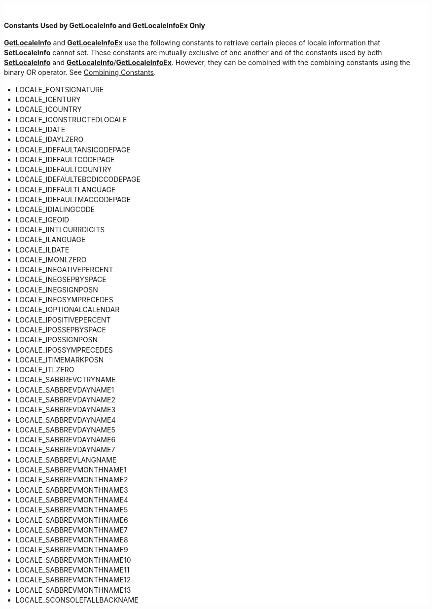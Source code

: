  

**Constants Used by GetLocaleInfo and GetLocaleInfoEx Only**

[**GetLocaleInfo**](/windows/desktop/api/Winnls/nf-winnls-getlocaleinfoa) and [**GetLocaleInfoEx**](/windows/desktop/api/Winnls/nf-winnls-getlocaleinfoex) use the following constants to retrieve certain pieces of locale information that [**SetLocaleInfo**](/windows/desktop/api/Winnls/nf-winnls-setlocaleinfoa) cannot set. These constants are mutually exclusive of one another and of the constants used by both [**SetLocaleInfo**](/windows/desktop/api/Winnls/nf-winnls-setlocaleinfoa) and [**GetLocaleInfo**](/windows/desktop/api/Winnls/nf-winnls-getlocaleinfoa)/[**GetLocaleInfoEx**](/windows/desktop/api/Winnls/nf-winnls-getlocaleinfoex). However, they can be combined with the combining constants using the binary OR operator. See [Combining Constants](#combining-constants).

-   LOCALE\_FONTSIGNATURE
-   LOCALE\_ICENTURY
-   LOCALE\_ICOUNTRY
-   LOCALE\_ICONSTRUCTEDLOCALE
-   LOCALE\_IDATE
-   LOCALE\_IDAYLZERO
-   LOCALE\_IDEFAULTANSICODEPAGE
-   LOCALE\_IDEFAULTCODEPAGE
-   LOCALE\_IDEFAULTCOUNTRY
-   LOCALE\_IDEFAULTEBCDICCODEPAGE
-   LOCALE\_IDEFAULTLANGUAGE
-   LOCALE\_IDEFAULTMACCODEPAGE
-   LOCALE\_IDIALINGCODE
-   LOCALE\_IGEOID
-   LOCALE\_IINTLCURRDIGITS
-   LOCALE\_ILANGUAGE
-   LOCALE\_ILDATE
-   LOCALE\_IMONLZERO
-   LOCALE\_INEGATIVEPERCENT
-   LOCALE\_INEGSEPBYSPACE
-   LOCALE\_INEGSIGNPOSN
-   LOCALE\_INEGSYMPRECEDES
-   LOCALE\_IOPTIONALCALENDAR
-   LOCALE\_IPOSITIVEPERCENT
-   LOCALE\_IPOSSEPBYSPACE
-   LOCALE\_IPOSSIGNPOSN
-   LOCALE\_IPOSSYMPRECEDES
-   LOCALE\_ITIMEMARKPOSN
-   LOCALE\_ITLZERO
-   LOCALE\_SABBREVCTRYNAME
-   LOCALE\_SABBREVDAYNAME1
-   LOCALE\_SABBREVDAYNAME2
-   LOCALE\_SABBREVDAYNAME3
-   LOCALE\_SABBREVDAYNAME4
-   LOCALE\_SABBREVDAYNAME5
-   LOCALE\_SABBREVDAYNAME6
-   LOCALE\_SABBREVDAYNAME7
-   LOCALE\_SABBREVLANGNAME
-   LOCALE\_SABBREVMONTHNAME1
-   LOCALE\_SABBREVMONTHNAME2
-   LOCALE\_SABBREVMONTHNAME3
-   LOCALE\_SABBREVMONTHNAME4
-   LOCALE\_SABBREVMONTHNAME5
-   LOCALE\_SABBREVMONTHNAME6
-   LOCALE\_SABBREVMONTHNAME7
-   LOCALE\_SABBREVMONTHNAME8
-   LOCALE\_SABBREVMONTHNAME9
-   LOCALE\_SABBREVMONTHNAME10
-   LOCALE\_SABBREVMONTHNAME11
-   LOCALE\_SABBREVMONTHNAME12
-   LOCALE\_SABBREVMONTHNAME13
-   LOCALE\_SCONSOLEFALLBACKNAME